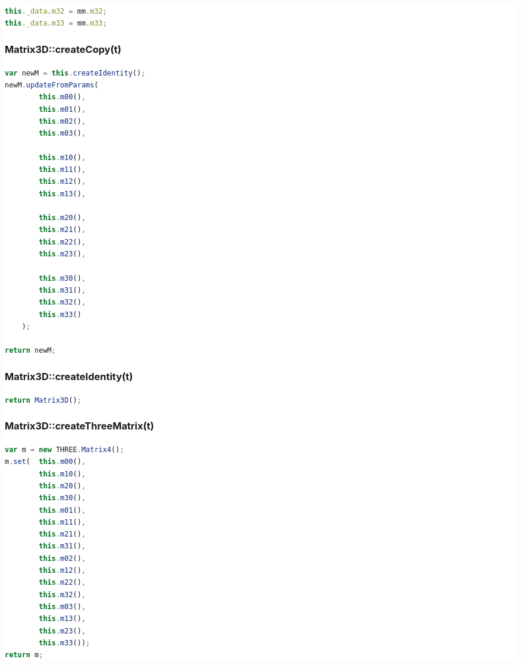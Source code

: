 ```javascript
this._data.m32 = mm.m32;
this._data.m33 = mm.m33;
```

### <a name="Matrix3D_createCopy"></a>Matrix3D::createCopy(t)


```javascript
var newM = this.createIdentity();
newM.updateFromParams( 
        this.m00(),
        this.m01(),
        this.m02(),
        this.m03(),
        
        this.m10(),
        this.m11(),
        this.m12(),
        this.m13(),
        
        this.m20(),
        this.m21(),
        this.m22(),
        this.m23(),
        
        this.m30(),
        this.m31(),
        this.m32(),
        this.m33()
    );
    
return newM;
```

### <a name="Matrix3D_createIdentity"></a>Matrix3D::createIdentity(t)


```javascript
return Matrix3D();
```

### <a name="Matrix3D_createThreeMatrix"></a>Matrix3D::createThreeMatrix(t)


```javascript
var m = new THREE.Matrix4();
m.set(  this.m00(),
        this.m10(),
        this.m20(),
        this.m30(),
        this.m01(),
        this.m11(),
        this.m21(),
        this.m31(),
        this.m02(),
        this.m12(),
        this.m22(),
        this.m32(),
        this.m03(),
        this.m13(),
        this.m23(),
        this.m33());
return m;
```